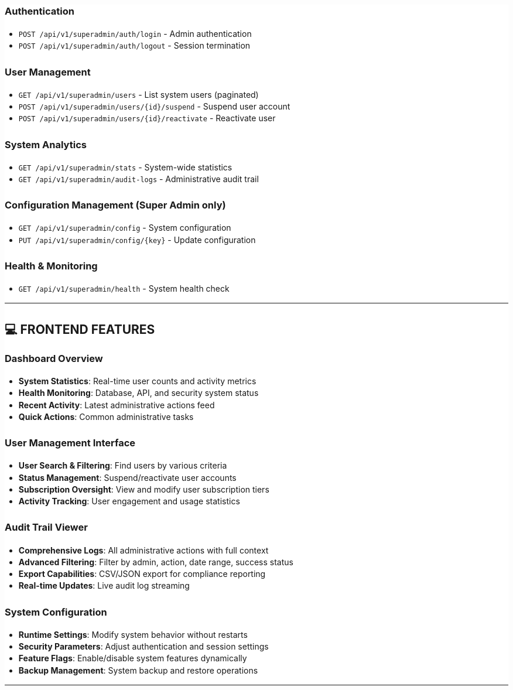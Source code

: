 ### **Authentication**
- `POST /api/v1/superadmin/auth/login` - Admin authentication
- `POST /api/v1/superadmin/auth/logout` - Session termination

### **User Management**  
- `GET /api/v1/superadmin/users` - List system users (paginated)
- `POST /api/v1/superadmin/users/{id}/suspend` - Suspend user account
- `POST /api/v1/superadmin/users/{id}/reactivate` - Reactivate user

### **System Analytics**
- `GET /api/v1/superadmin/stats` - System-wide statistics
- `GET /api/v1/superadmin/audit-logs` - Administrative audit trail

### **Configuration Management** (Super Admin only)
- `GET /api/v1/superadmin/config` - System configuration
- `PUT /api/v1/superadmin/config/{key}` - Update configuration

### **Health & Monitoring**
- `GET /api/v1/superadmin/health` - System health check

---

## 💻 **FRONTEND FEATURES**

### **Dashboard Overview**
- **System Statistics**: Real-time user counts and activity metrics
- **Health Monitoring**: Database, API, and security system status
- **Recent Activity**: Latest administrative actions feed
- **Quick Actions**: Common administrative tasks

### **User Management Interface**
- **User Search & Filtering**: Find users by various criteria
- **Status Management**: Suspend/reactivate user accounts
- **Subscription Oversight**: View and modify user subscription tiers
- **Activity Tracking**: User engagement and usage statistics

### **Audit Trail Viewer**
- **Comprehensive Logs**: All administrative actions with full context
- **Advanced Filtering**: Filter by admin, action, date range, success status
- **Export Capabilities**: CSV/JSON export for compliance reporting
- **Real-time Updates**: Live audit log streaming

### **System Configuration**
- **Runtime Settings**: Modify system behavior without restarts
- **Security Parameters**: Adjust authentication and session settings
- **Feature Flags**: Enable/disable system features dynamically
- **Backup Management**: System backup and restore operations

---